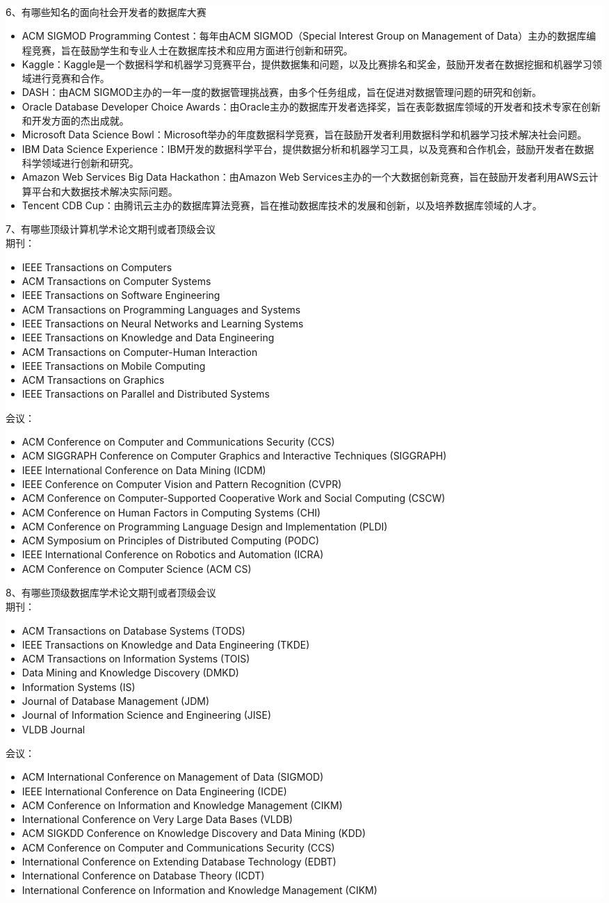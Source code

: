 6、有哪些知名的面向社会开发者的数据库大赛  
- ACM SIGMOD Programming Contest：每年由ACM SIGMOD（Special Interest Group on Management of Data）主办的数据库编程竞赛，旨在鼓励学生和专业人士在数据库技术和应用方面进行创新和研究。  
- Kaggle：Kaggle是一个数据科学和机器学习竞赛平台，提供数据集和问题，以及比赛排名和奖金，鼓励开发者在数据挖掘和机器学习领域进行竞赛和合作。  
- DASH：由ACM SIGMOD主办的一年一度的数据管理挑战赛，由多个任务组成，旨在促进对数据管理问题的研究和创新。  
- Oracle Database Developer Choice Awards：由Oracle主办的数据库开发者选择奖，旨在表彰数据库领域的开发者和技术专家在创新和开发方面的杰出成就。  
- Microsoft Data Science Bowl：Microsoft举办的年度数据科学竞赛，旨在鼓励开发者利用数据科学和机器学习技术解决社会问题。  
- IBM Data Science Experience：IBM开发的数据科学平台，提供数据分析和机器学习工具，以及竞赛和合作机会，鼓励开发者在数据科学领域进行创新和研究。  
- Amazon Web Services Big Data Hackathon：由Amazon Web Services主办的一个大数据创新竞赛，旨在鼓励开发者利用AWS云计算平台和大数据技术解决实际问题。  
- Tencent CDB Cup：由腾讯云主办的数据库算法竞赛，旨在推动数据库技术的发展和创新，以及培养数据库领域的人才。  
  
7、有哪些顶级计算机学术论文期刊或者顶级会议  
期刊：  
- IEEE Transactions on Computers  
- ACM Transactions on Computer Systems  
- IEEE Transactions on Software Engineering  
- ACM Transactions on Programming Languages and Systems  
- IEEE Transactions on Neural Networks and Learning Systems  
- IEEE Transactions on Knowledge and Data Engineering  
- ACM Transactions on Computer-Human Interaction  
- IEEE Transactions on Mobile Computing  
- ACM Transactions on Graphics  
- IEEE Transactions on Parallel and Distributed Systems  
  
会议：  
- ACM Conference on Computer and Communications Security (CCS)  
- ACM SIGGRAPH Conference on Computer Graphics and Interactive Techniques (SIGGRAPH)  
- IEEE International Conference on Data Mining (ICDM)  
- IEEE Conference on Computer Vision and Pattern Recognition (CVPR)  
- ACM Conference on Computer-Supported Cooperative Work and Social Computing (CSCW)  
- ACM Conference on Human Factors in Computing Systems (CHI)  
- ACM Conference on Programming Language Design and Implementation (PLDI)  
- ACM Symposium on Principles of Distributed Computing (PODC)  
- IEEE International Conference on Robotics and Automation (ICRA)  
- ACM Conference on Computer Science (ACM CS)  
  
8、有哪些顶级数据库学术论文期刊或者顶级会议  
期刊：  
- ACM Transactions on Database Systems (TODS)  
- IEEE Transactions on Knowledge and Data Engineering (TKDE)  
- ACM Transactions on Information Systems (TOIS)  
- Data Mining and Knowledge Discovery (DMKD)  
- Information Systems (IS)  
- Journal of Database Management (JDM)  
- Journal of Information Science and Engineering (JISE)  
- VLDB Journal  
  
会议：  
- ACM International Conference on Management of Data (SIGMOD)  
- IEEE International Conference on Data Engineering (ICDE)  
- ACM Conference on Information and Knowledge Management (CIKM)  
- International Conference on Very Large Data Bases (VLDB)  
- ACM SIGKDD Conference on Knowledge Discovery and Data Mining (KDD)  
- ACM Conference on Computer and Communications Security (CCS)  
- International Conference on Extending Database Technology (EDBT)  
- International Conference on Database Theory (ICDT)  
- International Conference on Information and Knowledge Management (CIKM)  
  